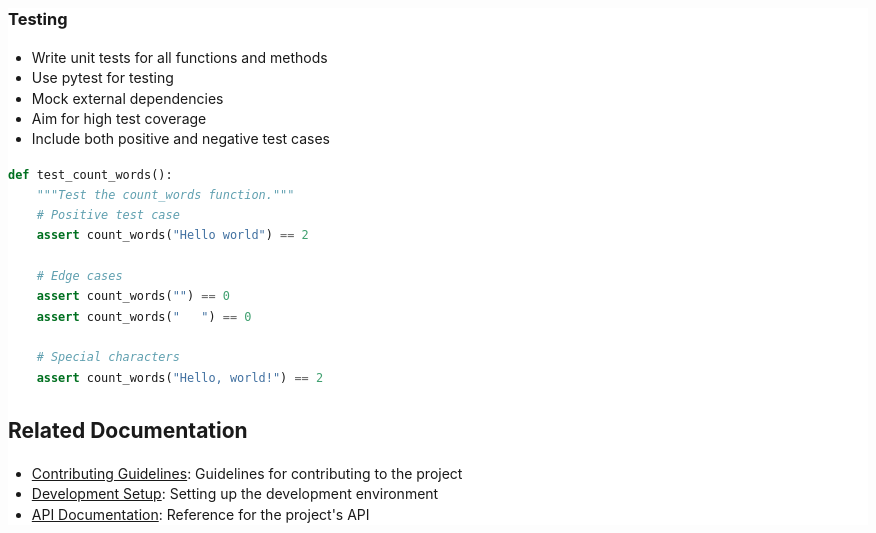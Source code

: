 ### Testing

- Write unit tests for all functions and methods
- Use pytest for testing
- Mock external dependencies
- Aim for high test coverage
- Include both positive and negative test cases

```python
def test_count_words():
    """Test the count_words function."""
    # Positive test case
    assert count_words("Hello world") == 2
    
    # Edge cases
    assert count_words("") == 0
    assert count_words("   ") == 0
    
    # Special characters
    assert count_words("Hello, world!") == 2
```

## Related Documentation

- [Contributing Guidelines](./contributing.html): Guidelines for contributing to the project
- [Development Setup](./development-setup.html): Setting up the development environment
- [API Documentation](./api.html): Reference for the project's API
